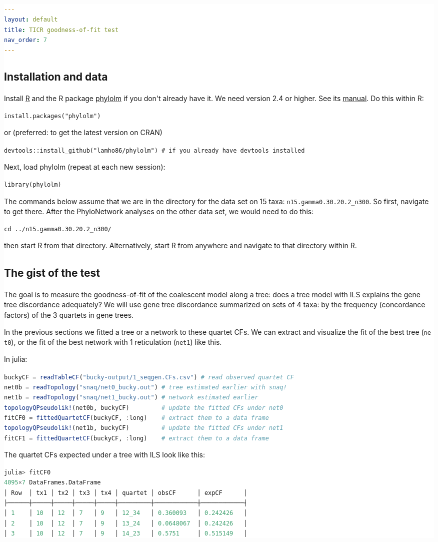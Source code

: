 ```yaml
---
layout: default
title: TICR goodness-of-fit test
nav_order: 7
---
```



Installation and data
---------------------

Install [R](https://cran.r-project.org) and the R package
[phylolm](https://github.com/lamho86/phylolm) if you don't already have it.
We need version 2.4 or higher.
See its [manual](https://cran.r-project.org/web/packages/phylolm/phylolm.pdf).
Do this within R:
```
install.packages("phylolm")
```
or (preferred: to get the latest version on CRAN)
```
devtools::install_github("lamho86/phylolm") # if you already have devtools installed
```
Next, load phylolm (repeat at each new session):
```
library(phylolm)
```
The commands below assume that we are in the directory for the
data set on 15 taxa: `n15.gamma0.30.20.2_n300`. So first, navigate to get there.
After the PhyloNetwork analyses on the other data set, we would need to do this:
```
cd ../n15.gamma0.30.20.2_n300/
```
then start R from that directory. Alternatively, start R from anywhere
and navigate to that directory within R.

The gist of the test
--------------------

The goal is to measure the goodness-of-fit of the coalescent model along a tree: does a tree
model with ILS explains the gene tree discordance adequately? We will use gene tree discordance
summarized on sets of 4 taxa: by the frequency (concordance factors) of the 3 quartets in
gene trees.

In the previous sections we fitted a tree or a network to these quartet CFs. We can extract and
visualize the fit of the best tree (`net0`), or the fit of the best network with 1 reticulation
(`net1`) like this.

In julia:

```julia
buckyCF = readTableCF("bucky-output/1_seqgen.CFs.csv") # read observed quartet CF
net0b = readTopology("snaq/net0_bucky.out") # tree estimated earlier with snaq!
net1b = readTopology("snaq/net1_bucky.out") # network estimated earlier
topologyQPseudolik!(net0b, buckyCF)         # update the fitted CFs under net0
fitCF0 = fittedQuartetCF(buckyCF, :long)    # extract them to a data frame
topologyQPseudolik!(net1b, buckyCF)         # update the fitted CFs under net1
fitCF1 = fittedQuartetCF(buckyCF, :long)    # extract them to a data frame
```
The quartet CFs expected under a tree with ILS look like this:
```julia
julia> fitCF0
4095×7 DataFrames.DataFrame
│ Row  │ tx1 │ tx2 │ tx3 │ tx4 │ quartet │ obsCF      │ expCF      │
├──────┼─────┼─────┼─────┼─────┼─────────┼────────────┼────────────┤
│ 1    │ 10  │ 12  │ 7   │ 9   │ 12_34   │ 0.360093   │ 0.242426   │
│ 2    │ 10  │ 12  │ 7   │ 9   │ 13_24   │ 0.0648067  │ 0.242426   │
│ 3    │ 10  │ 12  │ 7   │ 9   │ 14_23   │ 0.5751     │ 0.515149   │
```